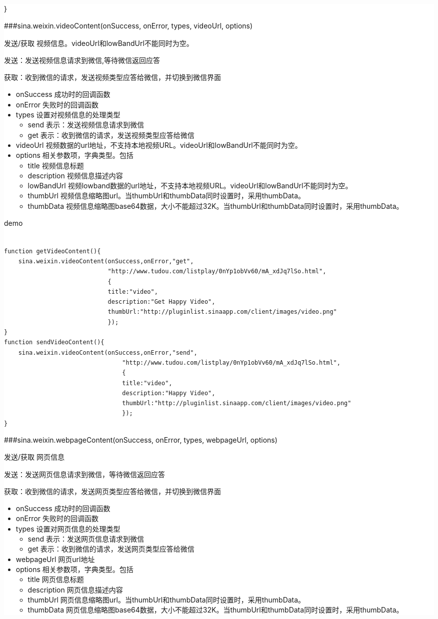 }
</code></pre>

###sina.weixin.videoContent(onSuccess, onError, types, videoUrl, options)

发送/获取 视频信息。videoUrl和lowBandUrl不能同时为空。

发送：发送视频信息请求到微信,等待微信返回应答

获取：收到微信的请求，发送视频类型应答给微信，并切换到微信界面

  * onSuccess 成功时的回调函数
  * onError 失败时的回调函数
  * types 设置对视频信息的处理类型
    * send 表示：发送视频信息请求到微信
    * get 表示：收到微信的请求，发送视频类型应答给微信
  * videoUrl 视频数据的url地址，不支持本地视频URL。videoUrl和lowBandUrl不能同时为空。
  * options 相关参数项，字典类型。包括
    * title 视频信息标题
    * description 视频信息描述内容
    * lowBandUrl 视频lowband数据的url地址，不支持本地视频URL。videoUrl和lowBandUrl不能同时为空。
    * thumbUrl 视频信息缩略图url。当thumbUrl和thumbData同时设置时，采用thumbData。
    * thumbData 视频信息缩略图base64数据，大小不能超过32K。当thumbUrl和thumbData同时设置时，采用thumbData。

demo
<pre><code>
function getVideoContent(){
    sina.weixin.videoContent(onSuccess,onError,"get",
                             "http://www.tudou.com/listplay/0nYp1obVv60/mA_xdJq7lSo.html",
                             {
                             title:"video",
                             description:"Get Happy Video",
                             thumbUrl:"http://pluginlist.sinaapp.com/client/images/video.png"
                             });
}
function sendVideoContent(){
    sina.weixin.videoContent(onSuccess,onError,"send",
                                 "http://www.tudou.com/listplay/0nYp1obVv60/mA_xdJq7lSo.html",
                                 {
                                 title:"video",
                                 description:"Happy Video",
                                 thumbUrl:"http://pluginlist.sinaapp.com/client/images/video.png"
                                 });
}
</code></pre>

###sina.weixin.webpageContent(onSuccess, onError, types, webpageUrl, options)

发送/获取 网页信息

发送：发送网页信息请求到微信，等待微信返回应答

获取：收到微信的请求，发送网页类型应答给微信，并切换到微信界面
  * onSuccess 成功时的回调函数
  * onError 失败时的回调函数
  * types 设置对网页信息的处理类型
    * send 表示：发送网页信息请求到微信
    * get 表示：收到微信的请求，发送网页类型应答给微信
  * webpageUrl 网页url地址
  * options 相关参数项，字典类型。包括
    * title 网页信息标题
    * description 网页信息描述内容
    * thumbUrl 网页信息缩略图url。当thumbUrl和thumbData同时设置时，采用thumbData。
    * thumbData 网页信息缩略图base64数据，大小不能超过32K。当thumbUrl和thumbData同时设置时，采用thumbData。
